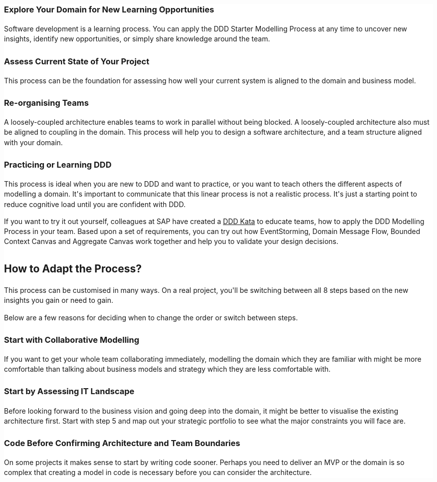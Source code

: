 ### Explore Your Domain for New Learning Opportunities

Software development is a learning process. You can apply the DDD Starter Modelling Process at any time to uncover new insights, identify new opportunities, or simply share knowledge around the team.

### Assess Current State of Your Project

This process can be the foundation for assessing how well your current system is aligned to the domain and business model. 

### Re-organising Teams

A loosely-coupled architecture enables teams to work in parallel without being blocked. A loosely-coupled architecture also must be aligned to coupling in the domain. This process will help you to design a software architecture, and a team structure aligned with your domain.

### Practicing or Learning DDD

This process is ideal when you are new to DDD and want to practice, or you want to teach others the different aspects of modelling a domain. It's important to communicate that this linear process is not a realistic process. It's just a starting point to reduce cognitive load until you are confident with DDD. 

If you want to try it out yourself, colleagues at SAP have created a [DDD Kata](https://github.com/SAP/curated-resources-for-domain-driven-design/blob/main/ddd-kata.md) to educate teams, how to apply the DDD Modelling Process in your team. Based upon a set of requirements, you can try out how EventStorming, Domain Message Flow, Bounded Context Canvas and Aggregate Canvas work together and help you to validate your design decisions.

## How to Adapt the Process?

This process can be customised in many ways. On a real project, you'll be switching between all 8 steps based on the new insights you gain or need to gain.

Below are a few reasons for deciding when to change the order or switch between steps.

### Start with Collaborative Modelling

If you want to get your whole team collaborating immediately, modelling the domain which they are familiar with might be more comfortable than talking about business models and strategy which they are less comfortable with.

### Start by Assessing IT Landscape

Before looking forward to the business vision and going deep into the domain, it might be better to visualise the existing architecture first. Start with step 5 and map out your strategic portfolio to see what the major constraints you will face are.

### Code Before Confirming Architecture and Team Boundaries

On some projects it makes sense to start by writing code sooner. Perhaps you need to deliver an MVP or the domain is so complex that creating a model in code is necessary before you can consider the architecture.
